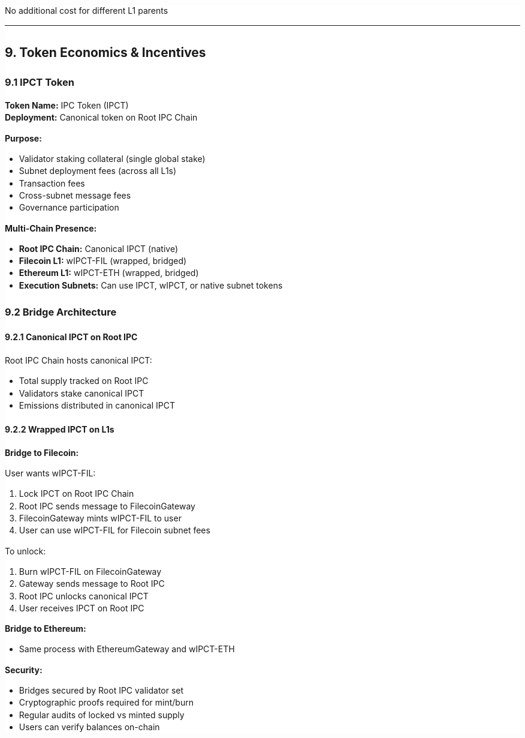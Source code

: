 No additional cost for different L1 parents

---

## 9. Token Economics & Incentives

### 9.1 IPCT Token

**Token Name:** IPC Token (IPCT)  
**Deployment:** Canonical token on Root IPC Chain  

**Purpose:**
- Validator staking collateral (single global stake)
- Subnet deployment fees (across all L1s)
- Transaction fees
- Cross-subnet message fees
- Governance participation

**Multi-Chain Presence:**
- **Root IPC Chain:** Canonical IPCT (native)
- **Filecoin L1:** wIPCT-FIL (wrapped, bridged)
- **Ethereum L1:** wIPCT-ETH (wrapped, bridged)
- **Execution Subnets:** Can use IPCT, wIPCT, or native subnet tokens

### 9.2 Bridge Architecture

#### 9.2.1 Canonical IPCT on Root IPC

Root IPC Chain hosts canonical IPCT:
- Total supply tracked on Root IPC
- Validators stake canonical IPCT
- Emissions distributed in canonical IPCT

#### 9.2.2 Wrapped IPCT on L1s

**Bridge to Filecoin:**

User wants wIPCT-FIL:
1. Lock IPCT on Root IPC Chain
2. Root IPC sends message to FilecoinGateway
3. FilecoinGateway mints wIPCT-FIL to user
4. User can use wIPCT-FIL for Filecoin subnet fees

To unlock:
1. Burn wIPCT-FIL on FilecoinGateway
2. Gateway sends message to Root IPC
3. Root IPC unlocks canonical IPCT
4. User receives IPCT on Root IPC

**Bridge to Ethereum:**
- Same process with EthereumGateway and wIPCT-ETH

**Security:**
- Bridges secured by Root IPC validator set
- Cryptographic proofs required for mint/burn
- Regular audits of locked vs minted supply
- Users can verify balances on-chain
